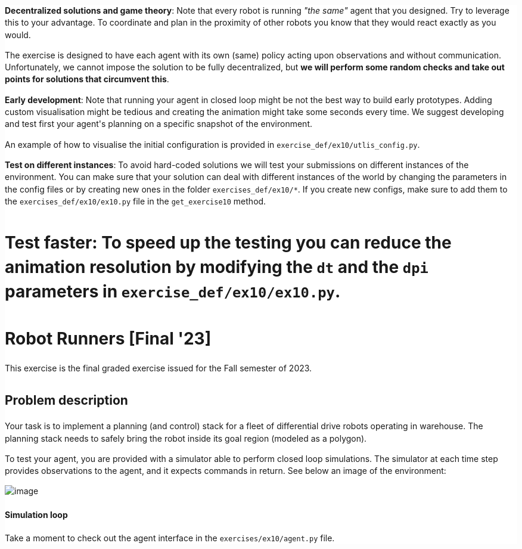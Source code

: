 **Decentralized solutions and game theory**:
Note that every robot is running _"the same"_ agent that you designed. 
Try to leverage this to your advantage. 
To coordinate and plan in the proximity of other robots you know that they would react exactly as you would. 

The exercise is designed to have each agent with its own (same) policy acting upon observations and without communication.
Unfortunately, we cannot impose the solution to be fully decentralized, but **we will perform some random checks and take out points for solutions that circumvent this**.


**Early development**: 
Note that running your agent in closed loop might be not the best way to build early prototypes.
Adding custom visualisation might be tedious and creating the animation might take some seconds every time.
We suggest developing and test first your agent's planning on a specific snapshot of the environment.

An example of how to visualise the initial configuration is provided in `exercise_def/ex10/utlis_config.py`.

**Test on different instances**:
To avoid hard-coded solutions we will test your submissions on different instances of the environment.
You can make sure that your solution can deal with different instances of the world by changing the parameters in the config files or by creating new ones in the folder `exercises_def/ex10/*`.
If you create new configs, make sure to add them to the `exercises_def/ex10/ex10.py` file in the `get_exercise10` method.

**Test faster**:
To speed up the testing you can reduce the animation resolution by modifying the `dt` and the `dpi` parameters in `exercise_def/ex10/ex10.py`.
=======
# Robot Runners [Final '23]

This exercise is the final graded exercise issued for the Fall semester of 2023.

## Problem description
Your task is to implement a planning (and control) stack for a fleet of differential drive robots operating in warehouse.
The planning stack needs to safely bring the robot inside its goal region (modeled as a polygon).  

To test your agent, you are provided with a simulator able to perform closed loop simulations.
The simulator at each time step provides observations to the agent, and it expects commands in return.
See below an image of the environment:

![image](https://github.com/PDM4AR/exercises/assets/18750753/b4445a9d-98b9-4b56-96d2-281de2a97947)

#### Simulation loop
Take a moment to check out the agent interface in the `exercises/ex10/agent.py` file.
